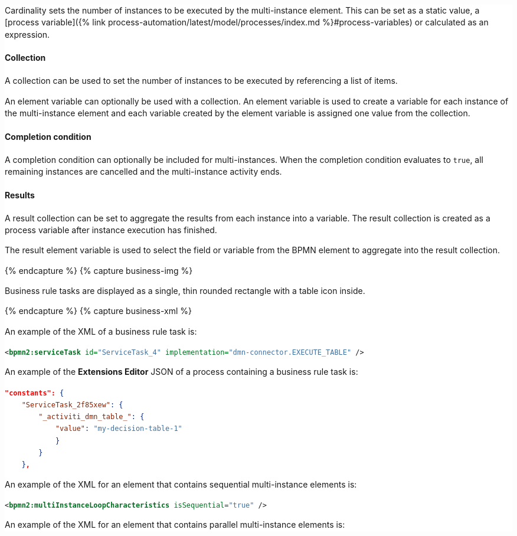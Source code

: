 Cardinality sets the number of instances to be executed by the multi-instance element. This can be set as a static value, a [process variable]({% link process-automation/latest/model/processes/index.md %}#process-variables) or calculated as an expression.

#### Collection

A collection can be used to set the number of instances to be executed by referencing a list of items.

An element variable can optionally be used with a collection. An element variable is used to create a variable for each instance of the multi-instance element and each variable created by the element variable is assigned one value from the collection.

#### Completion condition

A completion condition can optionally be included for multi-instances. When the completion condition evaluates to `true`, all remaining instances are cancelled and the multi-instance activity ends.

#### Results

A result collection can be set to aggregate the results from each instance into a variable. The result collection is created as a process variable after instance execution has finished.

The result element variable is used to select the field or variable from the BPMN element to aggregate into the result collection.

{% endcapture %}
{% capture business-img %}

Business rule tasks are displayed as a single, thin rounded rectangle with a table icon inside.

{% endcapture %}
{% capture business-xml %}

An example of the XML of a business rule task is:

```xml
<bpmn2:serviceTask id="ServiceTask_4" implementation="dmn-connector.EXECUTE_TABLE" />
```

An example of the **Extensions Editor** JSON of a process containing a business rule task is:

```json
"constants": {
	"ServiceTask_2f85xew": {
		"_activiti_dmn_table_": {
			"value": "my-decision-table-1"
            }
        }
    },
```

An example of the XML for an element that contains sequential multi-instance elements is:

```xml
<bpmn2:multiInstanceLoopCharacteristics isSequential="true" />
```

An example of the XML for an element that contains parallel multi-instance elements is:
